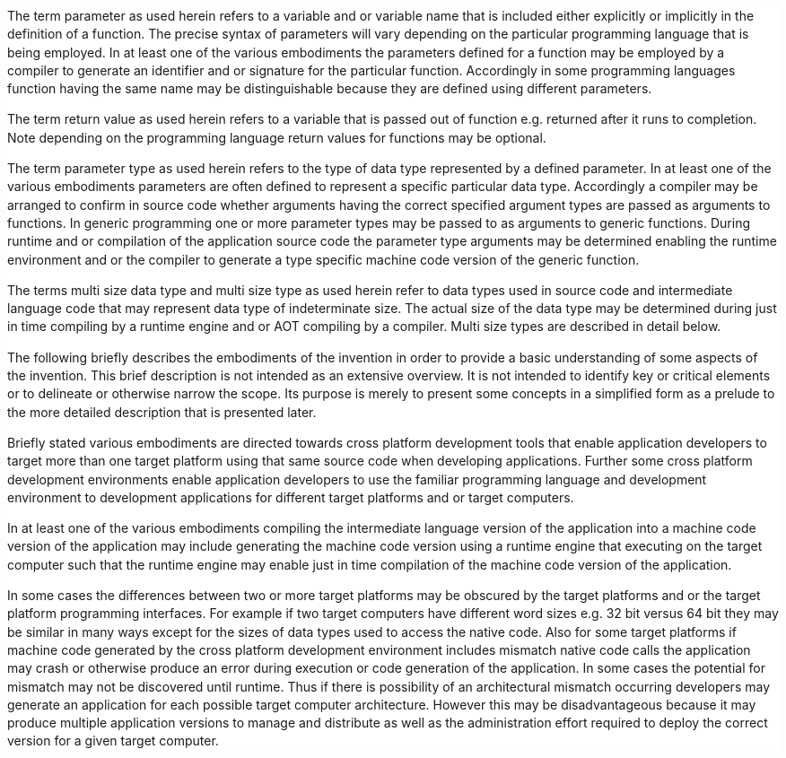The term parameter as used herein refers to a variable and or variable name that is included either explicitly or implicitly in the definition of a function. The precise syntax of parameters will vary depending on the particular programming language that is being employed. In at least one of the various embodiments the parameters defined for a function may be employed by a compiler to generate an identifier and or signature for the particular function. Accordingly in some programming languages function having the same name may be distinguishable because they are defined using different parameters.

The term return value as used herein refers to a variable that is passed out of function e.g. returned after it runs to completion. Note depending on the programming language return values for functions may be optional.

The term parameter type as used herein refers to the type of data type represented by a defined parameter. In at least one of the various embodiments parameters are often defined to represent a specific particular data type. Accordingly a compiler may be arranged to confirm in source code whether arguments having the correct specified argument types are passed as arguments to functions. In generic programming one or more parameter types may be passed to as arguments to generic functions. During runtime and or compilation of the application source code the parameter type arguments may be determined enabling the runtime environment and or the compiler to generate a type specific machine code version of the generic function.

The terms multi size data type and multi size type as used herein refer to data types used in source code and intermediate language code that may represent data type of indeterminate size. The actual size of the data type may be determined during just in time compiling by a runtime engine and or AOT compiling by a compiler. Multi size types are described in detail below.

The following briefly describes the embodiments of the invention in order to provide a basic understanding of some aspects of the invention. This brief description is not intended as an extensive overview. It is not intended to identify key or critical elements or to delineate or otherwise narrow the scope. Its purpose is merely to present some concepts in a simplified form as a prelude to the more detailed description that is presented later.

Briefly stated various embodiments are directed towards cross platform development tools that enable application developers to target more than one target platform using that same source code when developing applications. Further some cross platform development environments enable application developers to use the familiar programming language and development environment to development applications for different target platforms and or target computers.

In at least one of the various embodiments compiling the intermediate language version of the application into a machine code version of the application may include generating the machine code version using a runtime engine that executing on the target computer such that the runtime engine may enable just in time compilation of the machine code version of the application.

In some cases the differences between two or more target platforms may be obscured by the target platforms and or the target platform programming interfaces. For example if two target computers have different word sizes e.g. 32 bit versus 64 bit they may be similar in many ways except for the sizes of data types used to access the native code. Also for some target platforms if machine code generated by the cross platform development environment includes mismatch native code calls the application may crash or otherwise produce an error during execution or code generation of the application. In some cases the potential for mismatch may not be discovered until runtime. Thus if there is possibility of an architectural mismatch occurring developers may generate an application for each possible target computer architecture. However this may be disadvantageous because it may produce multiple application versions to manage and distribute as well as the administration effort required to deploy the correct version for a given target computer.
